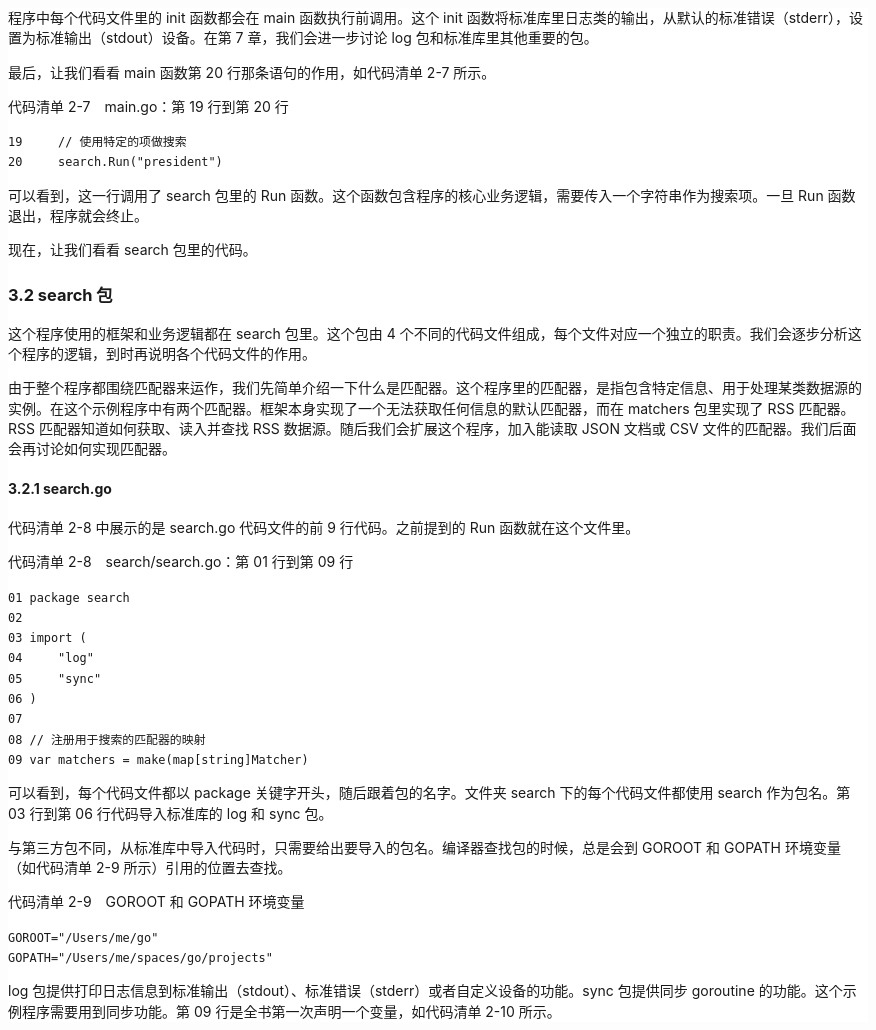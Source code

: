 程序中每个代码文件里的 init 函数都会在 main 函数执行前调用。这个 init 函数将标准库里日志类的输出，从默认的标准错误（stderr），设置为标准输出（stdout）设备。在第 7 章，我们会进一步讨论 log 包和标准库里其他重要的包。

最后，让我们看看 main 函数第 20 行那条语句的作用，如代码清单 2-7 所示。

代码清单 2-7　main.go：第 19 行到第 20 行

```
19     // 使用特定的项做搜索
20     search.Run("president")

```

可以看到，这一行调用了 search 包里的 Run 函数。这个函数包含程序的核心业务逻辑，需要传入一个字符串作为搜索项。一旦 Run 函数退出，程序就会终止。

现在，让我们看看 search 包里的代码。

### 3.2 search 包

这个程序使用的框架和业务逻辑都在 search 包里。这个包由 4 个不同的代码文件组成，每个文件对应一个独立的职责。我们会逐步分析这个程序的逻辑，到时再说明各个代码文件的作用。

由于整个程序都围绕匹配器来运作，我们先简单介绍一下什么是匹配器。这个程序里的匹配器，是指包含特定信息、用于处理某类数据源的实例。在这个示例程序中有两个匹配器。框架本身实现了一个无法获取任何信息的默认匹配器，而在 matchers 包里实现了 RSS 匹配器。RSS 匹配器知道如何获取、读入并查找 RSS 数据源。随后我们会扩展这个程序，加入能读取 JSON 文档或 CSV 文件的匹配器。我们后面会再讨论如何实现匹配器。

#### 3.2.1 search.go

代码清单 2-8 中展示的是 search.go 代码文件的前 9 行代码。之前提到的 Run 函数就在这个文件里。

代码清单 2-8　search/search.go：第 01 行到第 09 行

```
01 package search
02
03 import (
04     "log"
05     "sync"
06 )
07
08 // 注册用于搜索的匹配器的映射
09 var matchers = make(map[string]Matcher)

```

可以看到，每个代码文件都以 package 关键字开头，随后跟着包的名字。文件夹 search 下的每个代码文件都使用 search 作为包名。第 03 行到第 06 行代码导入标准库的 log 和 sync 包。

与第三方包不同，从标准库中导入代码时，只需要给出要导入的包名。编译器查找包的时候，总是会到 GOROOT 和 GOPATH 环境变量（如代码清单 2-9 所示）引用的位置去查找。

代码清单 2-9　GOROOT 和 GOPATH 环境变量

```
GOROOT="/Users/me/go"
GOPATH="/Users/me/spaces/go/projects"

```

log 包提供打印日志信息到标准输出（stdout）、标准错误（stderr）或者自定义设备的功能。sync 包提供同步 goroutine 的功能。这个示例程序需要用到同步功能。第 09 行是全书第一次声明一个变量，如代码清单 2-10 所示。
